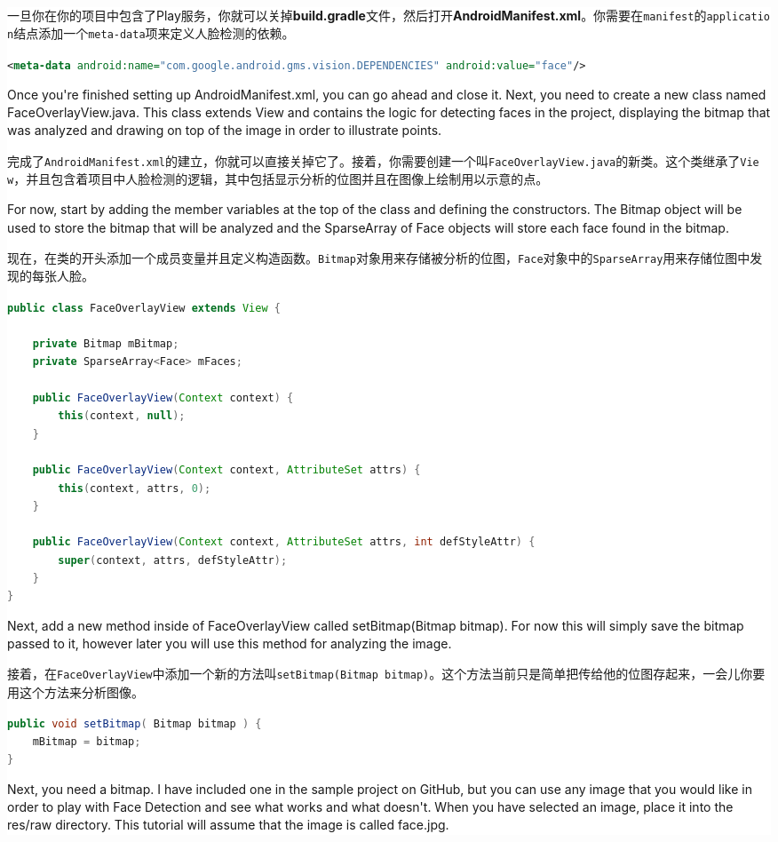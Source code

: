 一旦你在你的项目中包含了Play服务，你就可以关掉**build.gradle**文件，然后打开**AndroidManifest.xml**。你需要在`manifest`的`application`结点添加一个`meta-data`项来定义人脸检测的依赖。
```xml
<meta-data android:name="com.google.android.gms.vision.DEPENDENCIES" android:value="face"/>
```
Once you're finished setting up AndroidManifest.xml, you can go ahead and close it. Next, you need to create a new class named FaceOverlayView.java. This class extends View and contains the logic for detecting faces in the project, displaying the bitmap that was analyzed and drawing on top of the image in order to illustrate points.

完成了`AndroidManifest.xml`的建立，你就可以直接关掉它了。接着，你需要创建一个叫`FaceOverlayView.java`的新类。这个类继承了`View`，并且包含着项目中人脸检测的逻辑，其中包括显示分析的位图并且在图像上绘制用以示意的点。

For now, start by adding the member variables at the top of the class and defining the constructors. The Bitmap object will be used to store the bitmap that will be analyzed and the SparseArray of Face objects will store each face found in the bitmap.

现在，在类的开头添加一个成员变量并且定义构造函数。`Bitmap`对象用来存储被分析的位图，`Face`对象中的`SparseArray`用来存储位图中发现的每张人脸。

```Java
public class FaceOverlayView extends View {
 
    private Bitmap mBitmap;
    private SparseArray<Face> mFaces;
 
    public FaceOverlayView(Context context) {
        this(context, null);
    }
 
    public FaceOverlayView(Context context, AttributeSet attrs) {
        this(context, attrs, 0);
    }
 
    public FaceOverlayView(Context context, AttributeSet attrs, int defStyleAttr) {
        super(context, attrs, defStyleAttr);
    }
}
```
	

Next, add a new method inside of FaceOverlayView called setBitmap(Bitmap bitmap). For now this will simply save the bitmap passed to it, however later you will use this method for analyzing the image.

接着，在`FaceOverlayView`中添加一个新的方法叫`setBitmap(Bitmap bitmap)`。这个方法当前只是简单把传给他的位图存起来，一会儿你要用这个方法来分析图像。

```Java
public void setBitmap( Bitmap bitmap ) {
    mBitmap = bitmap;
}
```
Next, you need a bitmap. I have included one in the sample project on GitHub, but you can use any image that you would like in order to play with Face Detection and see what works and what doesn't. When you have selected an image, place it into the res/raw directory. This tutorial will assume that the image is called face.jpg.
